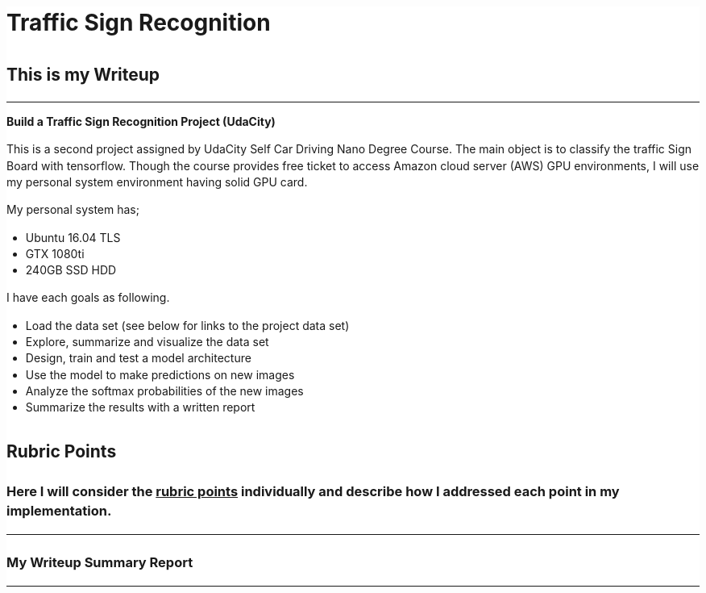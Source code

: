 # **Traffic Sign Recognition** 

## This is my Writeup

---

**Build a Traffic Sign Recognition Project (UdaCity)**

This is a second project assigned by UdaCity Self Car Driving Nano Degree Course. The main object is to classify the traffic Sign Board with tensorflow. Though the course provides free ticket to access Amazon cloud server (AWS) GPU environments, I will use my personal system environment having solid GPU card.

My personal system has;

* Ubuntu 16.04 TLS
* GTX 1080ti 
* 240GB SSD HDD  

I have each goals as following.



* Load the data set (see below for links to the project data set)
* Explore, summarize and visualize the data set
* Design, train and test a model architecture
* Use the model to make predictions on new images
* Analyze the softmax probabilities of the new images
* Summarize the results with a written report


[//]: # (Image References)

[trainhist]:./plotimage/train_label.png "train histogram"
[testhist]:./plotimage/test_label.png "test histogram"
[validhist]:./plotimage/valid_label.png "valid histogram"
[signboard]:./signboard_img/label0-7.jpeg "label0-7 signboard"
[augmentation]:./plotimage/augmentation.jpeg "augmentation"
[gray_scale]:./plotimage/gray_scale.jpeg "gray_scale"
[balanced_label]:./plotimage/balanced_label.png "balanced_label"
[DLImage]:./plotimage/DLImage.png "DownloadSign"
[DLImagePrediction]:./plotimage/DLImagePrediction.png "DLPrediction"



[image1]: ./examples/visualization.jpg "Visualization"
[image2]: ./examples/grayscale.jpg "Grayscaling"
[image3]: ./examples/random_noise.jpg "Random Noise"
[image4]: ./examples/placeholder.png "Traffic Sign 1"
[image5]: ./examples/placeholder.png "Traffic Sign 2"
[image6]: ./examples/placeholder.png "Traffic Sign 3"
[image7]: ./examples/placeholder.png "Traffic Sign 4"
[image8]: ./examples/placeholder.png "Traffic Sign 5"

## Rubric Points
### Here I will consider the [rubric points](https://review.udacity.com/#!/rubrics/481/view) individually and describe how I addressed each point in my implementation.  

---
### My Writeup Summary Report
***
